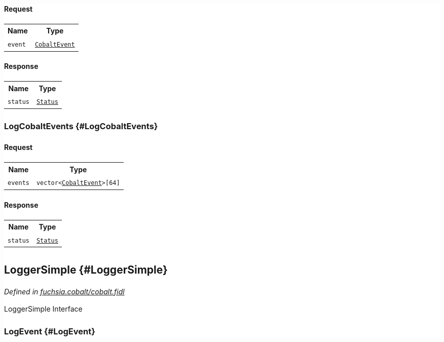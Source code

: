 
#### Request
<table>
    <tr><th>Name</th><th>Type</th></tr>
    <tr>
            <td><code>event</code></td>
            <td>
                <code><a class='link' href='#CobaltEvent'>CobaltEvent</a></code>
            </td>
        </tr></table>


#### Response
<table>
    <tr><th>Name</th><th>Type</th></tr>
    <tr>
            <td><code>status</code></td>
            <td>
                <code><a class='link' href='#Status'>Status</a></code>
            </td>
        </tr></table>

### LogCobaltEvents {#LogCobaltEvents}


#### Request
<table>
    <tr><th>Name</th><th>Type</th></tr>
    <tr>
            <td><code>events</code></td>
            <td>
                <code>vector&lt;<a class='link' href='#CobaltEvent'>CobaltEvent</a>&gt;[64]</code>
            </td>
        </tr></table>


#### Response
<table>
    <tr><th>Name</th><th>Type</th></tr>
    <tr>
            <td><code>status</code></td>
            <td>
                <code><a class='link' href='#Status'>Status</a></code>
            </td>
        </tr></table>

## LoggerSimple {#LoggerSimple}
*Defined in [fuchsia.cobalt/cobalt.fidl](https://fuchsia.googlesource.com/fuchsia/+/master/zircon/system/fidl/fuchsia-cobalt/cobalt.fidl#652)*

<p>LoggerSimple Interface</p>

### LogEvent {#LogEvent}
